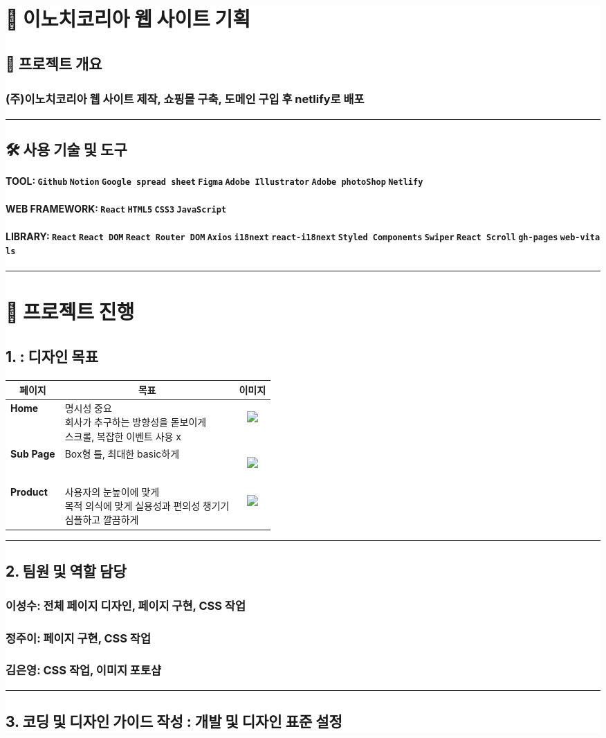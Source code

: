 # 🤖 이노치코리아 웹 사이트 기획

## 🎯 프로젝트 개요

### (주)이노치코리아 웹 사이트 제작, 쇼핑몰 구축, 도메인 구입 후 netlify로 배포

---

## 🛠 사용 기술 및 도구

#### **TOOL:** `Github` `Notion` `Google spread sheet` `Figma` `Adobe Illustrator` `Adobe photoShop` `Netlify`

#### **WEB FRAMEWORK:** `React` `HTML5` `CSS3` `JavaScript`

#### **LIBRARY:** `React` `React DOM` `React Router DOM` `Axios` `i18next` `react-i18next` `Styled Components` `Swiper` `React Scroll` `gh-pages` `web-vitals` 

---

# 🚀 프로젝트 진행

## 1. : 디자인 목표

| 페이지       | 목표                                                                                           | 이미지                                                                                                                                                 |
| ------------ | ---------------------------------------------------------------------------------------------- | ------------------------------------------------------------------------------------------------------------------------------------------------------ |
| **Home**     | 명시성 중요<br/>회사가 추구하는 방향성을 돋보이게<br/>스크롤, 복잡한 이벤트 사용 x             | <p align="center"><img src="https://github.com/user-attachments/assets/3b96e51b-8b85-4701-bc47-0d6966f35d80"  width="300" height="auto"/></p> |
| **Sub Page** | Box형 틀, 최대한 basic하게                                                                     | <p align="center"><img src="https://github.com/user-attachments/assets/0cfe20a7-a6ec-4ecd-b825-5d058114da11"  width="300" height="auto"/></p> |
| **Product**  | 사용자의 눈높이에 맞게<br/>목적 의식에 맞게 실용성과 편의성 챙기기 <br/>심플하고 깔끔하게 | <p align="center"><img src="https://github.com/user-attachments/assets/60ef5375-b755-4bf1-ba68-c086b4bb61ad"  width="300" height="auto"/></p> |

---

## 2. 팀원 및 역할 담당

### **이성수:** 전체 페이지 디자인, 페이지 구현, CSS 작업

### **정주이:** 페이지 구현, CSS 작업

### **김은영:** CSS 작업, 이미지 포토샵

---

## 3. 코딩 및 디자인 가이드 작성 : 개발 및 디자인 표준 설정
